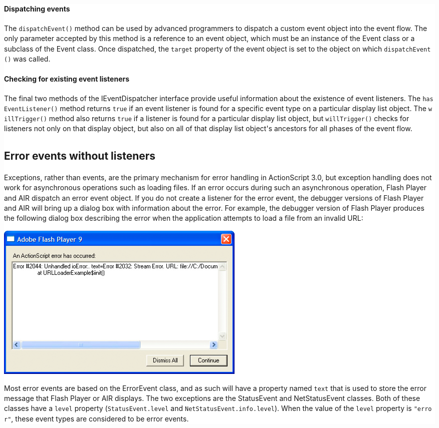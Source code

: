 #### Dispatching events

The `dispatchEvent()` method can be used by advanced programmers to dispatch a
custom event object into the event flow. The only parameter accepted by this
method is a reference to an event object, which must be an instance of the Event
class or a subclass of the Event class. Once dispatched, the `target` property
of the event object is set to the object on which `dispatchEvent()` was called.

#### Checking for existing event listeners

The final two methods of the IEventDispatcher interface provide useful
information about the existence of event listeners. The `hasEventListener()`
method returns `true` if an event listener is found for a specific event type on
a particular display list object. The `willTrigger()` method also returns `true`
if a listener is found for a particular display list object, but `willTrigger()`
checks for listeners not only on that display object, but also on all of that
display list object's ancestors for all phases of the event flow.

## Error events without listeners

Exceptions, rather than events, are the primary mechanism for error handling in
ActionScript 3.0, but exception handling does not work for asynchronous
operations such as loading files. If an error occurs during such an asynchronous
operation, Flash Player and AIR dispatch an error event object. If you do not
create a listener for the error event, the debugger versions of Flash Player and
AIR will bring up a dialog box with information about the error. For example,
the debugger version of Flash Player produces the following dialog box
describing the error when the application attempts to load a file from an
invalid URL:

![](../../img/eh_error_event_dialog.png)

Most error events are based on the ErrorEvent class, and as such will have a
property named `text` that is used to store the error message that Flash Player
or AIR displays. The two exceptions are the StatusEvent and NetStatusEvent
classes. Both of these classes have a `level` property (`StatusEvent.level` and
`NetStatusEvent.info.level`). When the value of the `level` property is
`"error"`, these event types are considered to be error events.

